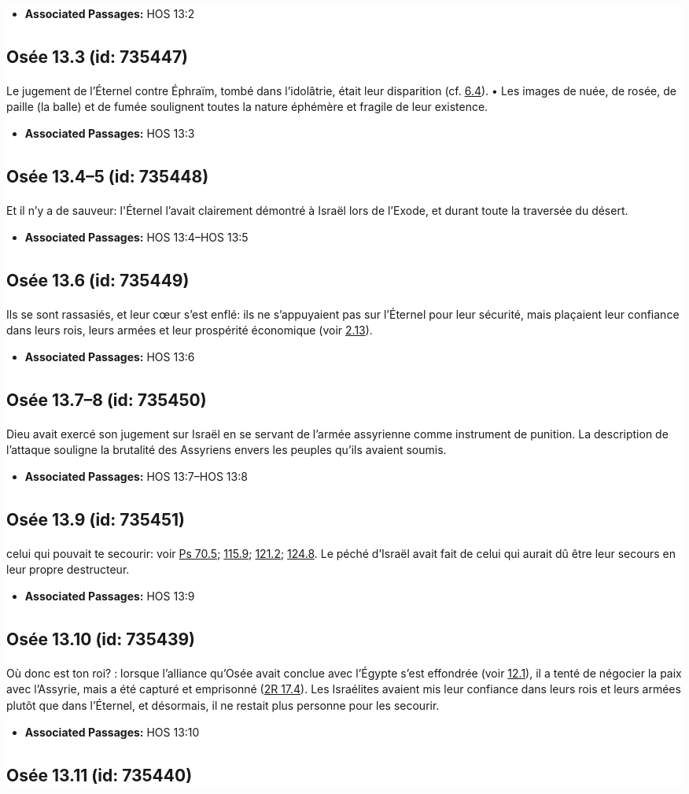 * **Associated Passages:** HOS 13:2

## Osée 13.3 (id: 735447)

Le jugement de l’Éternel contre Éphraïm, tombé dans l’idolâtrie, était leur disparition (cf. [6\.4](https://ref.ly/Hos6:4)). • Les images de nuée, de rosée, de paille (la balle) et de fumée soulignent toutes la nature éphémère et fragile de leur existence.

* **Associated Passages:** HOS 13:3

## Osée 13.4–5 (id: 735448)

Et il n’y a de sauveur: l'Éternel l’avait clairement démontré à Israël lors de l’Exode, et durant toute la traversée du désert.

* **Associated Passages:** HOS 13:4–HOS 13:5

## Osée 13.6 (id: 735449)

Ils se sont rassasiés, et leur cœur s’est enflé: ils ne s’appuyaient pas sur l’Éternel pour leur sécurité, mais plaçaient leur confiance dans leurs rois, leurs armées et leur prospérité économique (voir [2\.13](https://ref.ly/Hos2:13)).

* **Associated Passages:** HOS 13:6

## Osée 13.7–8 (id: 735450)

Dieu avait exercé son jugement sur Israël en se servant de l’armée assyrienne comme instrument de punition. La description de l’attaque souligne la brutalité des Assyriens envers les peuples qu’ils avaient soumis.

* **Associated Passages:** HOS 13:7–HOS 13:8

## Osée 13.9 (id: 735451)

celui qui pouvait te secourir: voir [Ps 70\.5](https://ref.ly/Ps70:5); [115\.9](https://ref.ly/Ps115:9); [121\.2](https://ref.ly/Ps121:2); [124\.8](https://ref.ly/Ps124:8). Le péché d’Israël avait fait de celui qui aurait dû être leur secours en leur propre destructeur.

* **Associated Passages:** HOS 13:9

## Osée 13.10 (id: 735439)

Où donc est ton roi? : lorsque l’alliance qu’Osée avait conclue avec l’Égypte s’est effondrée (voir [12\.1](https://ref.ly/Hos12:1)), il a tenté de négocier la paix avec l’Assyrie, mais a été capturé et emprisonné ([2R 17\.4](https://ref.ly/2Kgs17:4)). Les Israélites avaient mis leur confiance dans leurs rois et leurs armées plutôt que dans l’Éternel, et désormais, il ne restait plus personne pour les secourir.

* **Associated Passages:** HOS 13:10

## Osée 13.11 (id: 735440)

